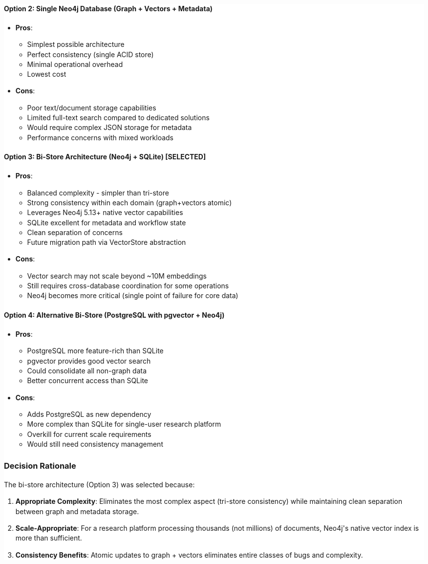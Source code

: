 #### Option 2: Single Neo4j Database (Graph + Vectors + Metadata)
- **Pros**:
  - Simplest possible architecture
  - Perfect consistency (single ACID store)
  - Minimal operational overhead
  - Lowest cost
  
- **Cons**:
  - Poor text/document storage capabilities
  - Limited full-text search compared to dedicated solutions
  - Would require complex JSON storage for metadata
  - Performance concerns with mixed workloads

#### Option 3: Bi-Store Architecture (Neo4j + SQLite) [SELECTED]
- **Pros**:
  - Balanced complexity - simpler than tri-store
  - Strong consistency within each domain (graph+vectors atomic)
  - Leverages Neo4j 5.13+ native vector capabilities
  - SQLite excellent for metadata and workflow state
  - Clean separation of concerns
  - Future migration path via VectorStore abstraction
  
- **Cons**:
  - Vector search may not scale beyond ~10M embeddings
  - Still requires cross-database coordination for some operations
  - Neo4j becomes more critical (single point of failure for core data)

#### Option 4: Alternative Bi-Store (PostgreSQL with pgvector + Neo4j)
- **Pros**:
  - PostgreSQL more feature-rich than SQLite
  - pgvector provides good vector search
  - Could consolidate all non-graph data
  - Better concurrent access than SQLite
  
- **Cons**:
  - Adds PostgreSQL as new dependency
  - More complex than SQLite for single-user research platform
  - Overkill for current scale requirements
  - Would still need consistency management

### Decision Rationale

The bi-store architecture (Option 3) was selected because:

1. **Appropriate Complexity**: Eliminates the most complex aspect (tri-store consistency) while maintaining clean separation between graph and metadata storage.

2. **Scale-Appropriate**: For a research platform processing thousands (not millions) of documents, Neo4j's native vector index is more than sufficient.

3. **Consistency Benefits**: Atomic updates to graph + vectors eliminates entire classes of bugs and complexity.
